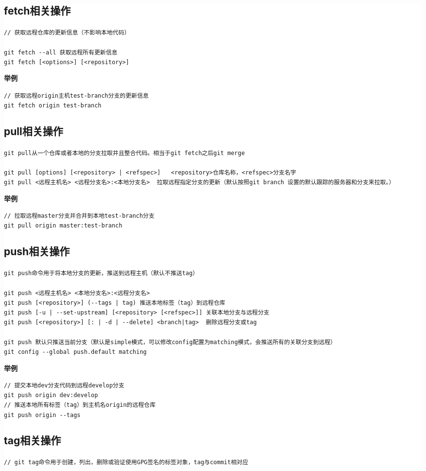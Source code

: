 
## fetch相关操作
```
// 获取远程仓库的更新信息（不影响本地代码）

git fetch --all 获取远程所有更新信息
git fetch [<options>] [<repository>]
```
**举例**
```
// 获取远程origin主机test-branch分支的更新信息
git fetch origin test-branch
```


## pull相关操作
```
git pull从一个仓库或者本地的分支拉取并且整合代码。相当于git fetch之后git merge

git pull [options] [<repository> | <refspec>]   <repository>仓库名称，<refspec>分支名字
git pull <远程主机名> <远程分支名>:<本地分支名>  拉取远程指定分支的更新（默认按照git branch 设置的默认跟踪的服务器和分支来拉取。）
```
**举例**
```
// 拉取远程master分支并合并到本地test-branch分支
git pull origin master:test-branch
 ```


## push相关操作
```
git push命令用于将本地分支的更新，推送到远程主机（默认不推送tag）

git push <远程主机名> <本地分支名>:<远程分支名>
git push [<repository>] (--tags | tag) 推送本地标签（tag）到远程仓库
git push [-u | --set-upstream] [<repository> [<refspec>]] 关联本地分支与远程分支
git push [<repository>] [: | -d | --delete] <branch|tag>  删除远程分支或tag

git push 默认只推送当前分支（默认是simple模式，可以修改config配置为matching模式，会推送所有的关联分支到远程）
git config --global push.default matching
```
**举例**
```
// 提交本地dev分支代码到远程develop分支
git push origin dev:develop
// 推送本地所有标签（tag）到主机名origin的远程仓库
git push origin --tags
```


## tag相关操作
`// git tag命令用于创建，列出，删除或验证使用GPG签名的标签对象，tag与commit相对应`
